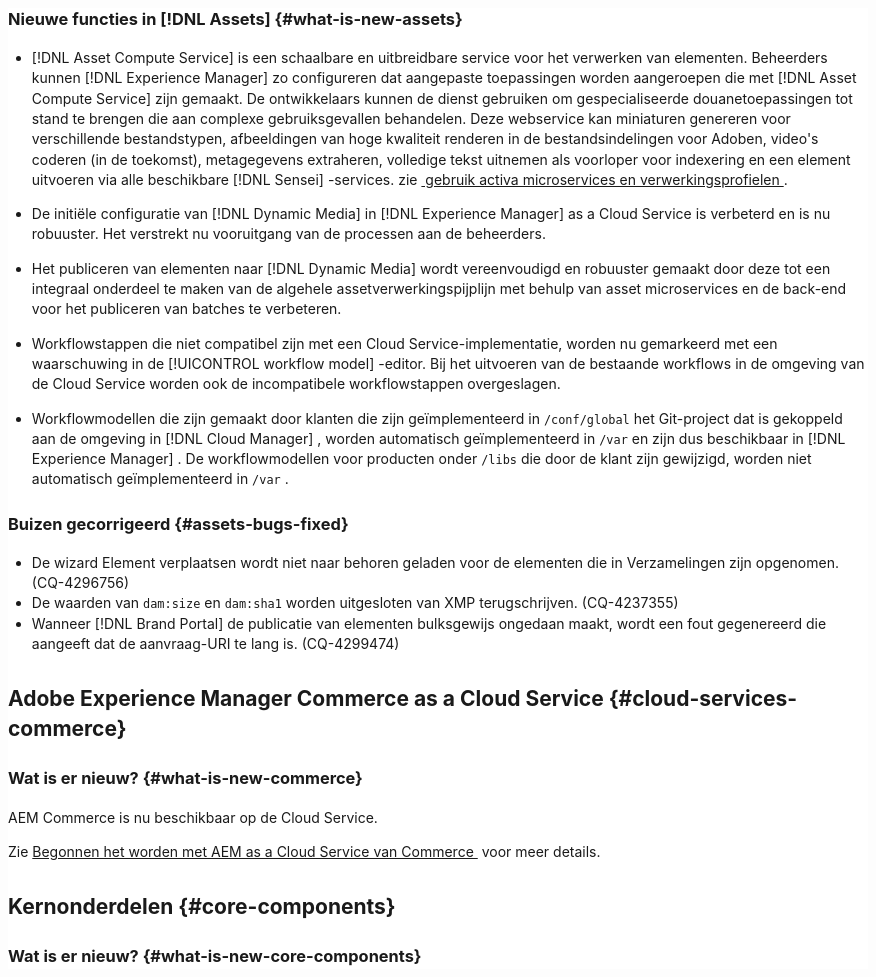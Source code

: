 ### Nieuwe functies in [!DNL Assets] {#what-is-new-assets}

* [!DNL Asset Compute Service] is een schaalbare en uitbreidbare service voor het verwerken van elementen. Beheerders kunnen [!DNL Experience Manager] zo configureren dat aangepaste toepassingen worden aangeroepen die met [!DNL Asset Compute Service] zijn gemaakt. De ontwikkelaars kunnen de dienst gebruiken om gespecialiseerde douanetoepassingen tot stand te brengen die aan complexe gebruiksgevallen behandelen. Deze webservice kan miniaturen genereren voor verschillende bestandstypen, afbeeldingen van hoge kwaliteit renderen in de bestandsindelingen voor Adoben, video&#39;s coderen (in de toekomst), metagegevens extraheren, volledige tekst uitnemen als voorloper voor indexering en een element uitvoeren via alle beschikbare [!DNL Sensei] -services. zie [&#x200B; gebruik activa microservices en verwerkingsprofielen &#x200B;](/help/assets/asset-microservices-configure-and-use.md).

* De initiële configuratie van [!DNL Dynamic Media] in [!DNL Experience Manager] as a Cloud Service is verbeterd en is nu robuuster. Het verstrekt nu vooruitgang van de processen aan de beheerders.

* Het publiceren van elementen naar [!DNL Dynamic Media] wordt vereenvoudigd en robuuster gemaakt door deze tot een integraal onderdeel te maken van de algehele assetverwerkingspijplijn met behulp van asset microservices en de back-end voor het publiceren van batches te verbeteren.

* Workflowstappen die niet compatibel zijn met een Cloud Service-implementatie, worden nu gemarkeerd met een waarschuwing in de [!UICONTROL workflow model] -editor. Bij het uitvoeren van de bestaande workflows in de omgeving van de Cloud Service worden ook de incompatibele workflowstappen overgeslagen.

* Workflowmodellen die zijn gemaakt door klanten die zijn geïmplementeerd in `/conf/global` het Git-project dat is gekoppeld aan de omgeving in [!DNL Cloud Manager] , worden automatisch geïmplementeerd in `/var` en zijn dus beschikbaar in [!DNL Experience Manager] . De workflowmodellen voor producten onder `/libs` die door de klant zijn gewijzigd, worden niet automatisch geïmplementeerd in `/var` .

### Buizen gecorrigeerd {#assets-bugs-fixed}

* De wizard Element verplaatsen wordt niet naar behoren geladen voor de elementen die in Verzamelingen zijn opgenomen. (CQ-4296756)
* De waarden van `dam:size` en `dam:sha1` worden uitgesloten van XMP terugschrijven. (CQ-4237355)
* Wanneer [!DNL Brand Portal] de publicatie van elementen bulksgewijs ongedaan maakt, wordt een fout gegenereerd die aangeeft dat de aanvraag-URI te lang is. (CQ-4299474)

## Adobe Experience Manager Commerce as a Cloud Service {#cloud-services-commerce}

### Wat is er nieuw? {#what-is-new-commerce}

AEM Commerce is nu beschikbaar op de Cloud Service.

Zie [&#x200B; Begonnen het worden met AEM as a Cloud Service van Commerce &#x200B;](https://experienceleague.adobe.com/docs/experience-manager-cloud-service/commerce/getting-started.html?lang=nl-NL) voor meer details.

## Kernonderdelen {#core-components}

### Wat is er nieuw? {#what-is-new-core-components}
